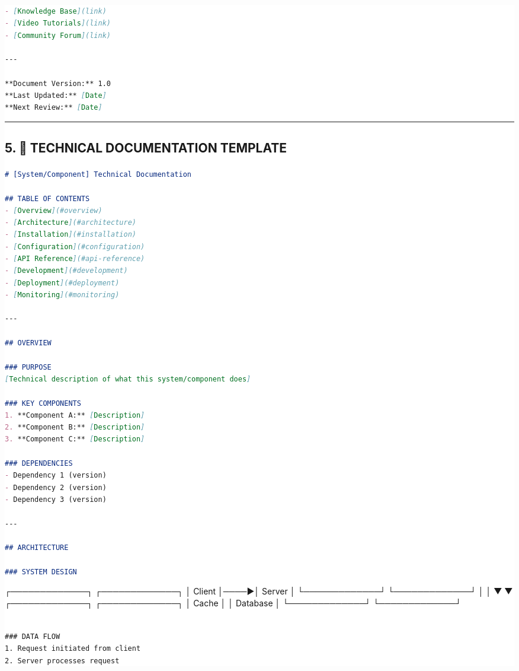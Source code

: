 ```markdown
- [Knowledge Base](link)
- [Video Tutorials](link)
- [Community Forum](link)

---

**Document Version:** 1.0
**Last Updated:** [Date]
**Next Review:** [Date]
```

---

## 5. 🔧 TECHNICAL DOCUMENTATION TEMPLATE

```markdown
# [System/Component] Technical Documentation

## TABLE OF CONTENTS
- [Overview](#overview)
- [Architecture](#architecture)
- [Installation](#installation)
- [Configuration](#configuration)
- [API Reference](#api-reference)
- [Development](#development)
- [Deployment](#deployment)
- [Monitoring](#monitoring)

---

## OVERVIEW

### PURPOSE
[Technical description of what this system/component does]

### KEY COMPONENTS
1. **Component A:** [Description]
2. **Component B:** [Description]
3. **Component C:** [Description]

### DEPENDENCIES
- Dependency 1 (version)
- Dependency 2 (version)
- Dependency 3 (version)

---

## ARCHITECTURE

### SYSTEM DESIGN
```
┌─────────────┐     ┌─────────────┐
│   Client    │────▶│   Server    │
└─────────────┘     └─────────────┘
       │                   │
       ▼                   ▼
┌─────────────┐     ┌─────────────┐
│    Cache    │     │   Database  │
└─────────────┘     └─────────────┘
```

### DATA FLOW
1. Request initiated from client
2. Server processes request
```
